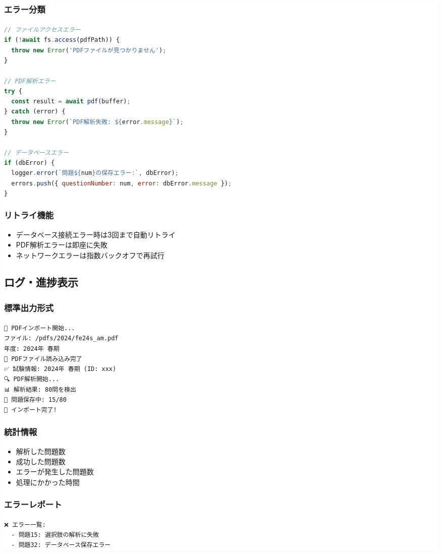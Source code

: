 ### エラー分類
```javascript
// ファイルアクセスエラー
if (!await fs.access(pdfPath)) {
  throw new Error('PDFファイルが見つかりません');
}

// PDF解析エラー
try {
  const result = await pdf(buffer);
} catch (error) {
  throw new Error(`PDF解析失敗: ${error.message}`);
}

// データベースエラー
if (dbError) {
  logger.error(`問題${num}の保存エラー:`, dbError);
  errors.push({ questionNumber: num, error: dbError.message });
}
```

### リトライ機能
- データベース接続エラー時は3回まで自動リトライ
- PDF解析エラーは即座に失敗
- ネットワークエラーは指数バックオフで再試行

## ログ・進捗表示

### 標準出力形式
```
🚀 PDFインポート開始...
ファイル: /pdfs/2024/fe24s_am.pdf
年度: 2024年 春期
📄 PDFファイル読み込み完了
✅ 試験情報: 2024年 春期 (ID: xxx)
🔍 PDF解析開始...
📊 解析結果: 80問を検出
💾 問題保存中: 15/80
🎉 インポート完了!
```

### 統計情報
- 解析した問題数
- 成功した問題数
- エラーが発生した問題数
- 処理にかかった時間

### エラーレポート
```
❌ エラー一覧:
  - 問題15: 選択肢の解析に失敗
  - 問題32: データベース保存エラー
```
